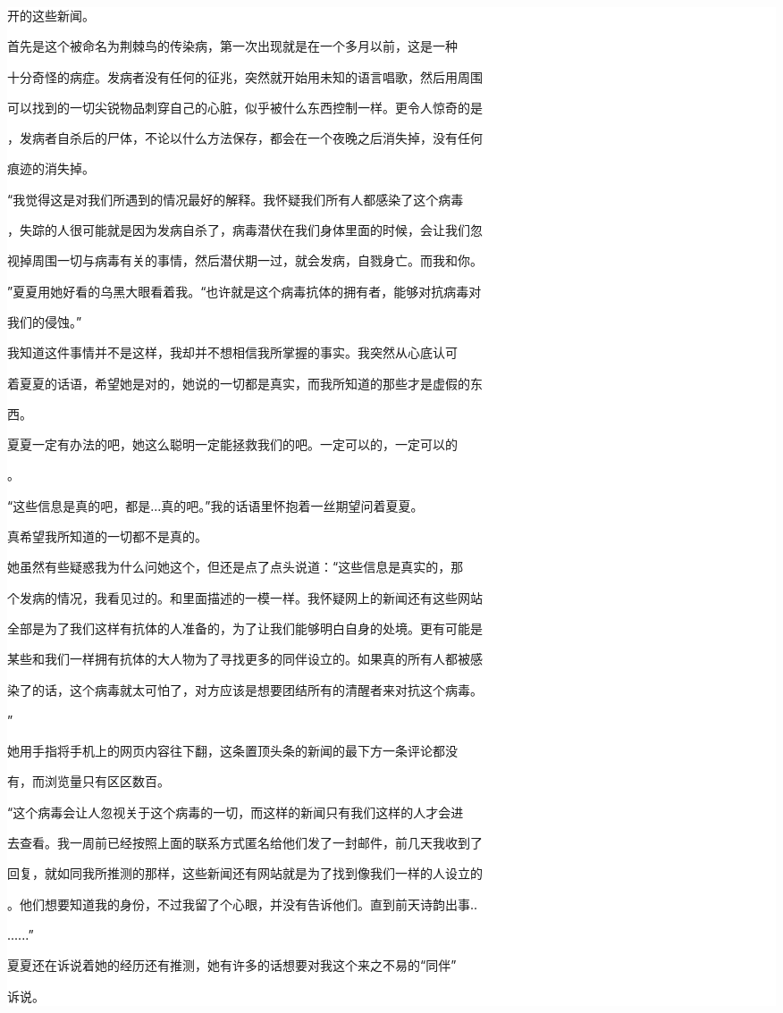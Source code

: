 开的这些新闻。

首先是这个被命名为荆棘鸟的传染病，第一次出现就是在一个多月以前，这是一种

十分奇怪的病症。发病者没有任何的征兆，突然就开始用未知的语言唱歌，然后用周围

可以找到的一切尖锐物品刺穿自己的心脏，似乎被什么东西控制一样。更令人惊奇的是

，发病者自杀后的尸体，不论以什么方法保存，都会在一个夜晚之后消失掉，没有任何

痕迹的消失掉。

“我觉得这是对我们所遇到的情况最好的解释。我怀疑我们所有人都感染了这个病毒

，失踪的人很可能就是因为发病自杀了，病毒潜伏在我们身体里面的时候，会让我们忽

视掉周围一切与病毒有关的事情，然后潜伏期一过，就会发病，自戮身亡。而我和你。

”夏夏用她好看的乌黑大眼看着我。“也许就是这个病毒抗体的拥有者，能够对抗病毒对

我们的侵蚀。”

我知道这件事情并不是这样，我却并不想相信我所掌握的事实。我突然从心底认可

着夏夏的话语，希望她是对的，她说的一切都是真实，而我所知道的那些才是虚假的东

西。

夏夏一定有办法的吧，她这么聪明一定能拯救我们的吧。一定可以的，一定可以的

。

“这些信息是真的吧，都是...真的吧。”我的话语里怀抱着一丝期望问着夏夏。

真希望我所知道的一切都不是真的。

她虽然有些疑惑我为什么问她这个，但还是点了点头说道：“这些信息是真实的，那

个发病的情况，我看见过的。和里面描述的一模一样。我怀疑网上的新闻还有这些网站

全部是为了我们这样有抗体的人准备的，为了让我们能够明白自身的处境。更有可能是

某些和我们一样拥有抗体的大人物为了寻找更多的同伴设立的。如果真的所有人都被感

染了的话，这个病毒就太可怕了，对方应该是想要团结所有的清醒者来对抗这个病毒。

”

她用手指将手机上的网页内容往下翻，这条置顶头条的新闻的最下方一条评论都没

有，而浏览量只有区区数百。

“这个病毒会让人忽视关于这个病毒的一切，而这样的新闻只有我们这样的人才会进

去查看。我一周前已经按照上面的联系方式匿名给他们发了一封邮件，前几天我收到了

回复，就如同我所推测的那样，这些新闻还有网站就是为了找到像我们一样的人设立的

。他们想要知道我的身份，不过我留了个心眼，并没有告诉他们。直到前天诗韵出事..

......”

夏夏还在诉说着她的经历还有推测，她有许多的话想要对我这个来之不易的“同伴”

诉说。
